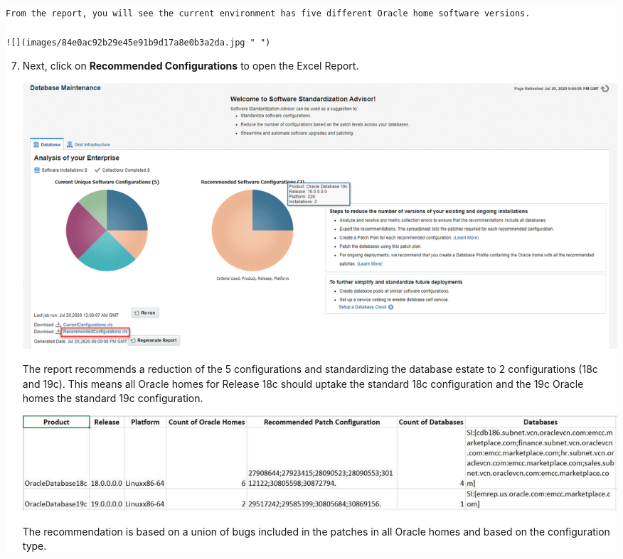     From the report, you will see the current environment has five different Oracle home software versions.

    ![](images/84e0ac92b29e45e91b9d17a8e0b3a2da.jpg " ")

7.  Next, click on **Recommended Configurations** to open the Excel Report.

    ![](images/em-pollution-detection-3.png " ")

    The report recommends a reduction of the 5 configurations and standardizing the database estate to 2 configurations (18c and 19c). This means all Oracle homes for Release 18c should uptake the standard 18c configuration and the 19c Oracle homes the standard 19c configuration.

    ![](images/06ff90fdba8aa5abebd066086e33f700.jpg " ")

    The recommendation is based on a union of bugs included in the patches in all Oracle homes and based on the configuration type.
